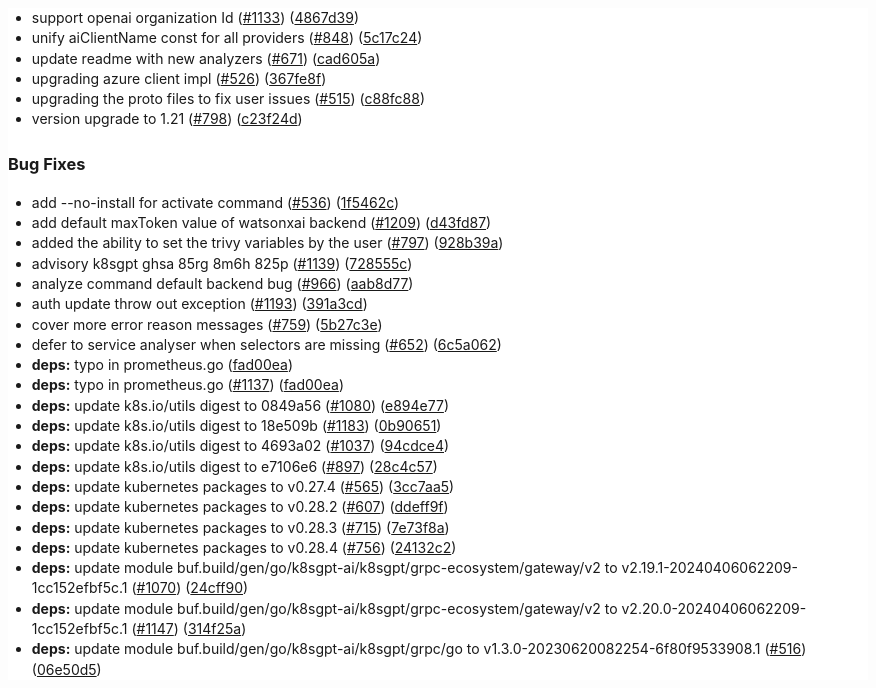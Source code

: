 * support openai organization Id ([#1133](https://github.com/yankay/k8sgpt/issues/1133)) ([4867d39](https://github.com/yankay/k8sgpt/commit/4867d39c66a6c16906cd769a2055dea9f66f1ccb))
* unify aiClientName const for all providers ([#848](https://github.com/yankay/k8sgpt/issues/848)) ([5c17c24](https://github.com/yankay/k8sgpt/commit/5c17c240550609d9fb7771fe67fe1ab19660b4da))
* update readme with new analyzers ([#671](https://github.com/yankay/k8sgpt/issues/671)) ([cad605a](https://github.com/yankay/k8sgpt/commit/cad605af462ce8b02ffc279ea847e41b7a64196f))
* upgrading azure client impl ([#526](https://github.com/yankay/k8sgpt/issues/526)) ([367fe8f](https://github.com/yankay/k8sgpt/commit/367fe8f74c6a9e26f0d9c3b25a86093530fb85b2))
* upgrading the proto files to fix user issues ([#515](https://github.com/yankay/k8sgpt/issues/515)) ([c88fc88](https://github.com/yankay/k8sgpt/commit/c88fc889e4f6089e48f37d90e349d5c61ea0b952))
* version upgrade to 1.21 ([#798](https://github.com/yankay/k8sgpt/issues/798)) ([c23f24d](https://github.com/yankay/k8sgpt/commit/c23f24de2e79347e4f5465e28af34e138cc13231))


### Bug Fixes

* add --no-install for activate command ([#536](https://github.com/yankay/k8sgpt/issues/536)) ([1f5462c](https://github.com/yankay/k8sgpt/commit/1f5462c80bd04f63c2b55889c987634251635812))
* add default maxToken value of watsonxai backend ([#1209](https://github.com/yankay/k8sgpt/issues/1209)) ([d43fd87](https://github.com/yankay/k8sgpt/commit/d43fd878ba04fec8ac8afe4a1c15272b7f21c951))
* added the ability to set the trivy variables by the user ([#797](https://github.com/yankay/k8sgpt/issues/797)) ([928b39a](https://github.com/yankay/k8sgpt/commit/928b39a7283ee274dd517e727624eceb3795594d))
* advisory k8sgpt ghsa 85rg 8m6h 825p ([#1139](https://github.com/yankay/k8sgpt/issues/1139)) ([728555c](https://github.com/yankay/k8sgpt/commit/728555c0effbf7a56221d625bcbbf62f74d14359))
* analyze command default backend bug ([#966](https://github.com/yankay/k8sgpt/issues/966)) ([aab8d77](https://github.com/yankay/k8sgpt/commit/aab8d77febdd4b42ff74aafbb2ada27745c04ae1))
* auth update throw out exception ([#1193](https://github.com/yankay/k8sgpt/issues/1193)) ([391a3cd](https://github.com/yankay/k8sgpt/commit/391a3cd5adcbd90f37922332b4fad5ba5d813e5f))
* cover more error reason messages ([#759](https://github.com/yankay/k8sgpt/issues/759)) ([5b27c3e](https://github.com/yankay/k8sgpt/commit/5b27c3e352701819f1d0449df9acf706040f1f13))
* defer to service analyser when selectors are missing ([#652](https://github.com/yankay/k8sgpt/issues/652)) ([6c5a062](https://github.com/yankay/k8sgpt/commit/6c5a0628e4a8c493beae85049448e6e6588d63be))
* **deps:** typo in prometheus.go ([fad00ea](https://github.com/yankay/k8sgpt/commit/fad00eac4925351c4dc6fd6dd347fe2968f0b7a5))
* **deps:** typo in prometheus.go ([#1137](https://github.com/yankay/k8sgpt/issues/1137)) ([fad00ea](https://github.com/yankay/k8sgpt/commit/fad00eac4925351c4dc6fd6dd347fe2968f0b7a5))
* **deps:** update k8s.io/utils digest to 0849a56 ([#1080](https://github.com/yankay/k8sgpt/issues/1080)) ([e894e77](https://github.com/yankay/k8sgpt/commit/e894e778e91d070448cd4a3f46dfc98dd588c9ed))
* **deps:** update k8s.io/utils digest to 18e509b ([#1183](https://github.com/yankay/k8sgpt/issues/1183)) ([0b90651](https://github.com/yankay/k8sgpt/commit/0b906511d5a9837c9a67cf819754c610b1becc5c))
* **deps:** update k8s.io/utils digest to 4693a02 ([#1037](https://github.com/yankay/k8sgpt/issues/1037)) ([94cdce4](https://github.com/yankay/k8sgpt/commit/94cdce44b49e0bb85e8b541688b2206e7c1dc33d))
* **deps:** update k8s.io/utils digest to e7106e6 ([#897](https://github.com/yankay/k8sgpt/issues/897)) ([28c4c57](https://github.com/yankay/k8sgpt/commit/28c4c57e4566b9b888a5633090ccb70875d30106))
* **deps:** update kubernetes packages to v0.27.4 ([#565](https://github.com/yankay/k8sgpt/issues/565)) ([3cc7aa5](https://github.com/yankay/k8sgpt/commit/3cc7aa56d8efc6e78badf3be1cb3d5726074156e))
* **deps:** update kubernetes packages to v0.28.2 ([#607](https://github.com/yankay/k8sgpt/issues/607)) ([ddeff9f](https://github.com/yankay/k8sgpt/commit/ddeff9fae4e80d1452893c59b89742633eb6b51b))
* **deps:** update kubernetes packages to v0.28.3 ([#715](https://github.com/yankay/k8sgpt/issues/715)) ([7e73f8a](https://github.com/yankay/k8sgpt/commit/7e73f8afbce7ba0e9de432671b88c01fcfe28c3a))
* **deps:** update kubernetes packages to v0.28.4 ([#756](https://github.com/yankay/k8sgpt/issues/756)) ([24132c2](https://github.com/yankay/k8sgpt/commit/24132c2d87024157009589cf2bd410bac2a26241))
* **deps:** update module buf.build/gen/go/k8sgpt-ai/k8sgpt/grpc-ecosystem/gateway/v2 to v2.19.1-20240406062209-1cc152efbf5c.1 ([#1070](https://github.com/yankay/k8sgpt/issues/1070)) ([24cff90](https://github.com/yankay/k8sgpt/commit/24cff90a0ca7488e48c94d13678529617c749aab))
* **deps:** update module buf.build/gen/go/k8sgpt-ai/k8sgpt/grpc-ecosystem/gateway/v2 to v2.20.0-20240406062209-1cc152efbf5c.1 ([#1147](https://github.com/yankay/k8sgpt/issues/1147)) ([314f25a](https://github.com/yankay/k8sgpt/commit/314f25ac8bf5c3629474ece0eae6a3bda83099aa))
* **deps:** update module buf.build/gen/go/k8sgpt-ai/k8sgpt/grpc/go to v1.3.0-20230620082254-6f80f9533908.1 ([#516](https://github.com/yankay/k8sgpt/issues/516)) ([06e50d5](https://github.com/yankay/k8sgpt/commit/06e50d57db3aa2e5a68b093e2ba25c0e33dc6343))